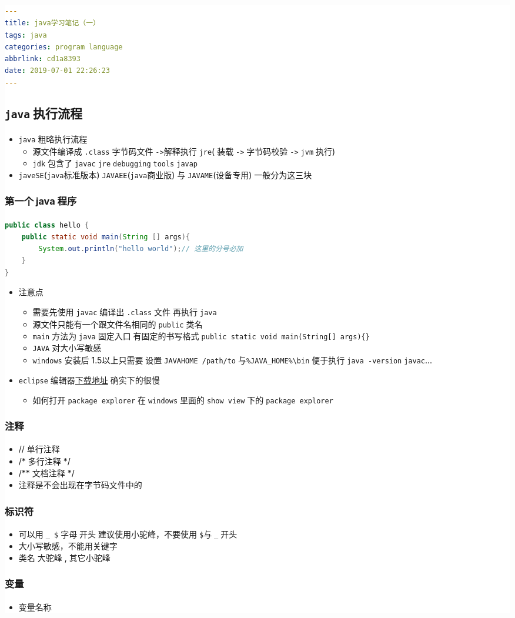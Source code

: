 ```yaml
---
title: java学习笔记（一）
tags: java
categories: program language
abbrlink: cd1a8393
date: 2019-07-01 22:26:23
---
```

## `java` 执行流程

- `java` 粗略执行流程
  - 源文件编译成 `.class` 字节码文件 `->`解释执行 `jre`( 装载 `->` 字节码校验 `->` `jvm` 执行)
  - `jdk` 包含了 `javac` `jre` `debugging` `tools` `javap`
- `javeSE`(`java`标准版本) `JAVAEE`(`java`商业版) 与 `JAVAME`(设备专用) 一般分为这三块

### 第一个 java 程序

```java
public class hello {
    public static void main(String [] args){
        System.out.println("hello world");// 这里的分号必加
    }
}
```

- 注意点
  - 需要先使用 `javac` 编译出 `.class` 文件 再执行 `java`
  - 源文件只能有一个跟文件名相同的 `public` 类名
  - `main` 方法为 `java` 固定入口 有固定的书写格式 `public static void main(String[] args){}`
  - `JAVA` 对大小写敏感
  - `windows` 安装后 1.5以上只需要 设置 `JAVAHOME /path/to` 与`%JAVA_HOME%\bin` 便于执行 `java -version` `javac`...

- `eclipse` 编辑器[下载地址](https://www.eclipse.org/downloads/packages/) 确实下的很慢
  - 如何打开 `package explorer` 在 `windows` 里面的 `show view` 下的 `package explorer`

### 注释

- // 单行注释
- /* 多行注释 */
- /** 文档注释 */
- 注释是不会出现在字节码文件中的

### 标识符

- 可以用 `_ $` 字母 开头 建议使用小驼峰，不要使用 `$`与 `_` 开头
- 大小写敏感，不能用关键字
- 类名 大驼峰 , 其它小驼峰

### 变量

- 变量名称
  